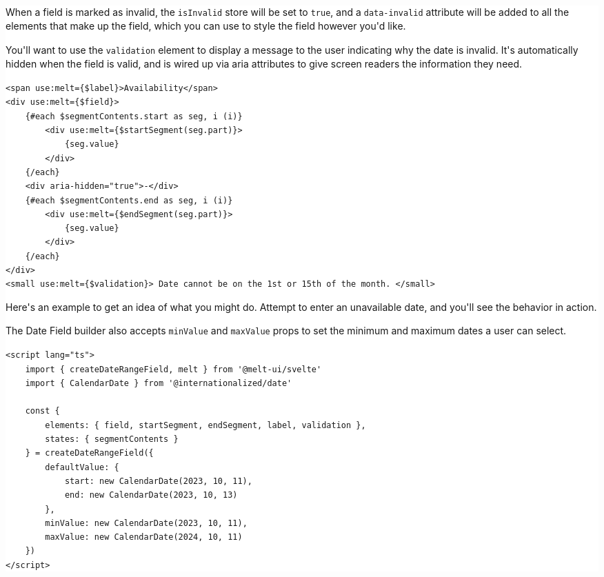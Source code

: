 When a field is marked as invalid, the `isInvalid` store will be set to `true`, and a `data-invalid`
attribute will be added to all the elements that make up the field, which you can use to style the
field however you'd like.

You'll want to use the `validation` element to display a message to the user indicating why the date
is invalid. It's automatically hidden when the field is valid, and is wired up via aria attributes
to give screen readers the information they need.

```svelte showLineNumbers {15}
<span use:melt={$label}>Availability</span>
<div use:melt={$field}>
	{#each $segmentContents.start as seg, i (i)}
		<div use:melt={$startSegment(seg.part)}>
			{seg.value}
		</div>
	{/each}
	<div aria-hidden="true">-</div>
	{#each $segmentContents.end as seg, i (i)}
		<div use:melt={$endSegment(seg.part)}>
			{seg.value}
		</div>
	{/each}
</div>
<small use:melt={$validation}> Date cannot be on the 1st or 15th of the month. </small>
```

Here's an example to get an idea of what you might do. Attempt to enter an unavailable date, and
you'll see the behavior in action.

<Preview code={snippets.unavailable} variant="dark" size="sm">
	<svelte:component this={previews.unavailable} />
</Preview>

The Date Field builder also accepts `minValue` and `maxValue` props to set the minimum and maximum
dates a user can select.

```svelte showLineNumbers {13-14}
<script lang="ts">
	import { createDateRangeField, melt } from '@melt-ui/svelte'
	import { CalendarDate } from '@internationalized/date'

	const {
		elements: { field, startSegment, endSegment, label, validation },
		states: { segmentContents }
	} = createDateRangeField({
		defaultValue: {
			start: new CalendarDate(2023, 10, 11),
			end: new CalendarDate(2023, 10, 13)
		},
		minValue: new CalendarDate(2023, 10, 11),
		maxValue: new CalendarDate(2024, 10, 11)
	})
</script>
```
